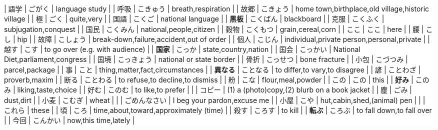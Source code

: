 | 語学 | ごがく | language study |
| 呼吸 | こきゅう | breath,respiration |
| 故郷 | こきょう | home town,birthplace,old village,historic village |
| 極 | ごく | quite,very |
| 国語 | こくご | national language |
| **黒板** | こくばん | blackboard |
| 克服 | こくふく | subjugation,conquest |
| 国民 | こくみん | national,people,citizen |
| 穀物 | こくもつ | grain,cereal,corn |
| ここ | ここ | here |
| 腰 | こし | hip |
| 故障 | こしょう | break-down,failure,accident,out of order |
| 個人 | こじん | individual,private person,personal,private |
| 越す | こす | to go over (e.g. with audience) |
| **国家** | こっか | state,country,nation |
| 国会 | こっかい | National Diet,parliament,congress |
| 国境 | こっきょう | national or state border |
| 骨折 | こっせつ | bone fracture |
| 小包 | こづつみ | parcel,package |
| 事 | こと | thing,matter,fact,circumstances |
| **異なる** | ことなる | to differ,to vary,to disagree |
| 諺 | ことわざ | proverb,maxim |
| 断る | ことわる | to refuse,to decline,to dismiss |
| 粉 | こな | flour,meal,powder |
| この | この | this |
| **好み** | このみ | liking,taste,choice |
| 好む | このむ | to like,to prefer |
|  | コピー | (1) a (photo)copy,(2) blurb on a book jacket |
| 塵 | ごみ | dust,dirt |
| 小麦 | こむぎ | wheat |
|  | ごめんなさい | I beg your pardon,excuse me |
| 小屋 | こや | hut,cabin,shed,(animal) pen |
|  | これら | these |
| 頃 | ころ | time,about,toward,approximately (time) |
| 殺す | ころす | to kill |
| **転ぶ** | ころぶ | to fall down,to fall over |
| 今回 | こんかい | now,this time,lately |